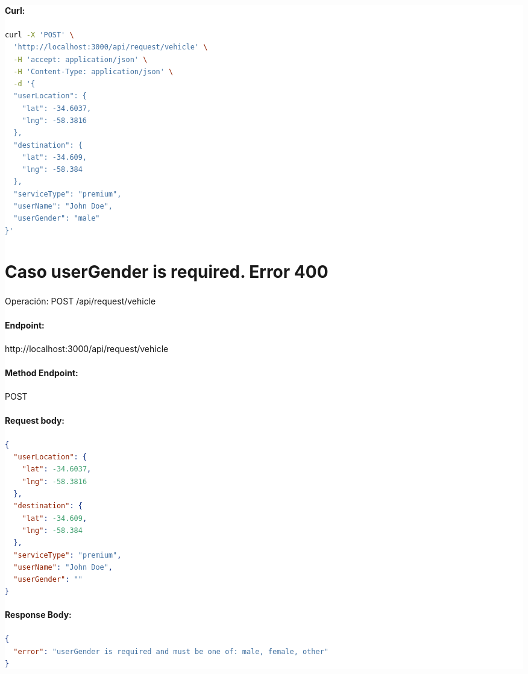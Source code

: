 #### Curl:
```bash
curl -X 'POST' \
  'http://localhost:3000/api/request/vehicle' \
  -H 'accept: application/json' \
  -H 'Content-Type: application/json' \
  -d '{
  "userLocation": {
    "lat": -34.6037,
    "lng": -58.3816
  },
  "destination": {
    "lat": -34.609,
    "lng": -58.384
  },
  "serviceType": "premium",
  "userName": "John Doe",
  "userGender": "male"
}'
```


# Caso userGender is required. Error 400

Operación: POST /api/request/vehicle

#### Endpoint:

http://localhost:3000/api/request/vehicle


#### Method Endpoint:
POST

#### Request body:
```json
{
  "userLocation": {
    "lat": -34.6037,
    "lng": -58.3816
  },
  "destination": {
    "lat": -34.609,
    "lng": -58.384
  },
  "serviceType": "premium",
  "userName": "John Doe",
  "userGender": ""
}
```
#### Response Body:
```json
{
  "error": "userGender is required and must be one of: male, female, other"
}
```

